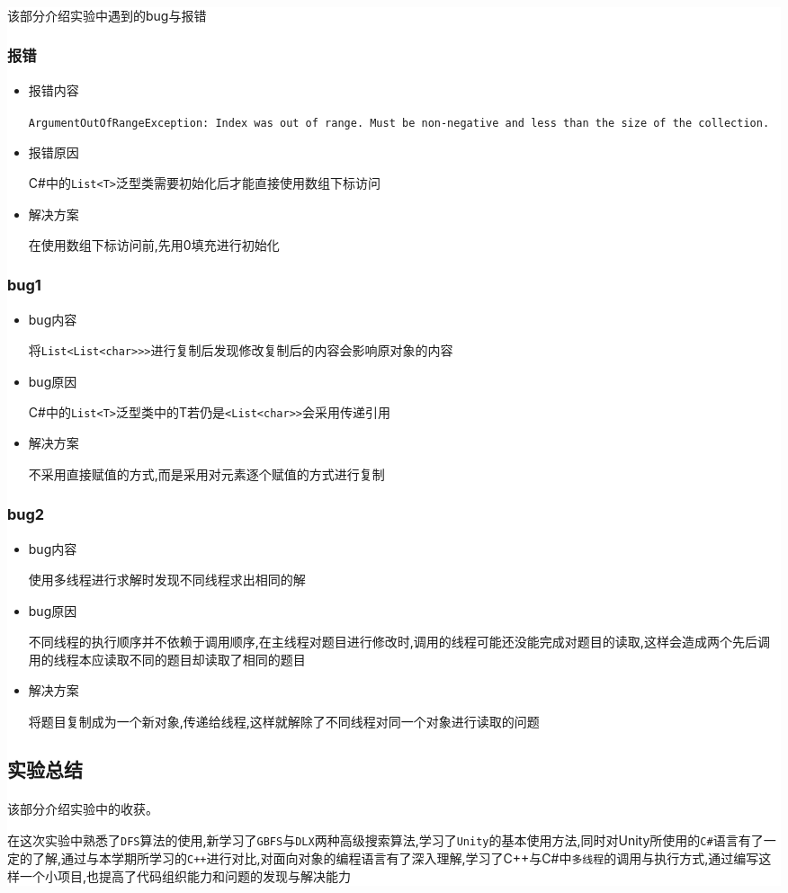 该部分介绍实验中遇到的bug与报错

### 报错

- 报错内容

    `ArgumentOutOfRangeException: Index was out of range. Must be non-negative and less than the size of the collection.`

- 报错原因

    C#中的`List<T>`泛型类需要初始化后才能直接使用数组下标访问

- 解决方案

    在使用数组下标访问前,先用0填充进行初始化

### bug1

- bug内容

    将`List<List<char>>>`进行复制后发现修改复制后的内容会影响原对象的内容

- bug原因

    C#中的`List<T>`泛型类中的T若仍是`<List<char>>`会采用传递引用

- 解决方案

    不采用直接赋值的方式,而是采用对元素逐个赋值的方式进行复制

### bug2

- bug内容

    使用多线程进行求解时发现不同线程求出相同的解

- bug原因

    不同线程的执行顺序并不依赖于调用顺序,在主线程对题目进行修改时,调用的线程可能还没能完成对题目的读取,这样会造成两个先后调用的线程本应读取不同的题目却读取了相同的题目

- 解决方案

    将题目复制成为一个新对象,传递给线程,这样就解除了不同线程对同一个对象进行读取的问题


## 实验总结

该部分介绍实验中的收获。

在这次实验中熟悉了`DFS`算法的使用,新学习了`GBFS`与`DLX`两种高级搜索算法,学习了`Unity`的基本使用方法,同时对Unity所使用的`C#`语言有了一定的了解,通过与本学期所学习的`C++`进行对比,对面向对象的编程语言有了深入理解,学习了C++与C#中`多线程`的调用与执行方式,通过编写这样一个小项目,也提高了代码组织能力和问题的发现与解决能力
